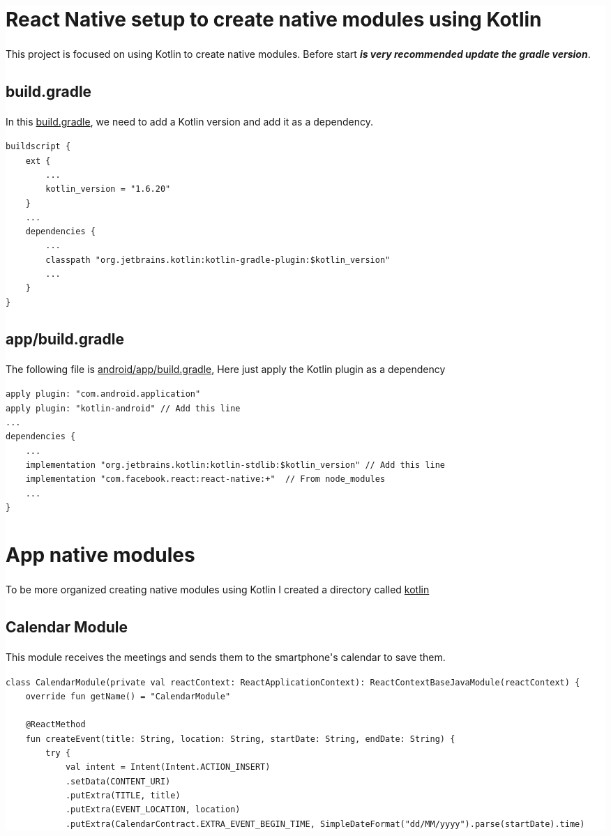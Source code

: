 # React Native setup to create native modules using Kotlin
This project is focused on using Kotlin to create native modules. Before start ***is very recommended update the gradle version***.

## build.gradle
In this [build.gradle](https://github.com/EzequielDeOliveira/React_native_kotlin_modules/blob/main/android/build.gradle), we need to add a Kotlin version and add it as a dependency.
```
buildscript {
    ext {
        ...
        kotlin_version = "1.6.20"
    }
    ...
    dependencies {
        ...
        classpath "org.jetbrains.kotlin:kotlin-gradle-plugin:$kotlin_version"
        ...
    }
}
```

## app/build.gradle
The following file is [android/app/build.gradle](https://github.com/EzequielDeOliveira/React_native_kotlin_modules/blob/main/android/app/build.gradle), Here just apply the Kotlin plugin as a dependency
```
apply plugin: "com.android.application"
apply plugin: "kotlin-android" // Add this line
...
dependencies {
    ...
    implementation "org.jetbrains.kotlin:kotlin-stdlib:$kotlin_version" // Add this line
    implementation "com.facebook.react:react-native:+"  // From node_modules
    ...
}
```

# App native modules
To be more organized creating native modules using Kotlin I created a directory called [kotlin](https://github.com/EzequielDeOliveira/React_native_kotlin_modules/tree/main/android/app/src/main/java/com/schedule_kotlin_modules/kotlin)

## Calendar Module
This module receives the meetings and sends them to the smartphone's calendar to save them.
```
class CalendarModule(private val reactContext: ReactApplicationContext): ReactContextBaseJavaModule(reactContext) {
    override fun getName() = "CalendarModule"

    @ReactMethod
    fun createEvent(title: String, location: String, startDate: String, endDate: String) {
        try {
            val intent = Intent(Intent.ACTION_INSERT)
            .setData(CONTENT_URI)
            .putExtra(TITLE, title)
            .putExtra(EVENT_LOCATION, location)
            .putExtra(CalendarContract.EXTRA_EVENT_BEGIN_TIME, SimpleDateFormat("dd/MM/yyyy").parse(startDate).time)
```